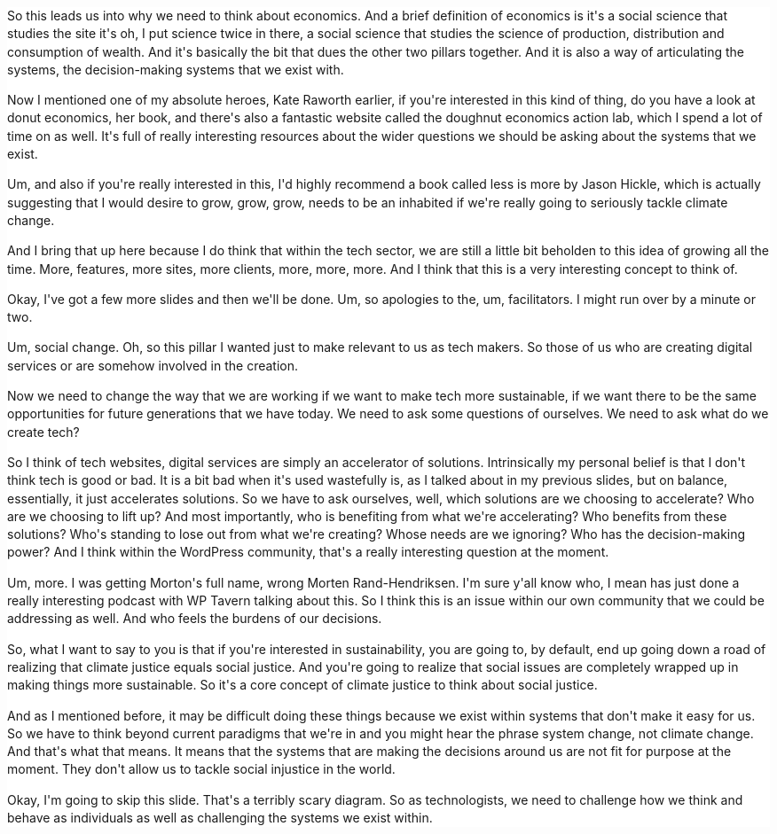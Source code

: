 So this leads us into why we need to think about economics. And a brief definition of economics is it's a social science that studies the site it's oh, I put science twice in there, a social science that studies the science of production, distribution and consumption of wealth. And it's basically the bit that dues the other two pillars together. And it is also a way of articulating the systems, the decision-making systems that we exist with. 

Now I mentioned one of my absolute heroes, Kate Raworth earlier, if you're interested in this kind of thing, do you have a look at donut economics, her book, and there's also a fantastic website called the doughnut economics action lab, which I spend a lot of time on as well. It's full of really interesting resources about the wider questions we should be asking about the systems that we exist. 

Um, and also if you're really interested in this, I'd highly recommend a book called less is more by Jason Hickle, which is actually suggesting that I would desire to grow, grow, grow, needs to be an inhabited if we're really going to seriously tackle climate change.

And I bring that up here because I do think that within the tech sector, we are still a little bit beholden to this idea of growing all the time. More, features, more sites, more clients, more, more, more. And I think that this is a very interesting concept to think of. 

Okay, I've got a few more slides and then we'll be done. Um, so apologies to the, um, facilitators. I might run over by a minute or two.

Um, social change. Oh, so this pillar I wanted just to make relevant to us as tech makers. So those of us who are creating digital services or are somehow involved in the creation. 

Now we need to change the way that we are working if we want to make tech more sustainable, if we want there to be the same opportunities for future generations that we have today. We need to ask some questions of ourselves. We need to ask what do we create tech? 

So I think of tech websites, digital services are simply an accelerator of solutions. Intrinsically my personal belief is that I don't think tech is good or bad. It is a bit bad when it's used wastefully is, as I talked about in my previous slides, but on balance, essentially, it just accelerates solutions. So we have to ask ourselves, well, which solutions are we choosing to accelerate? Who are we choosing to lift up? And most importantly, who is benefiting from what we're accelerating? Who benefits from these solutions? Who's standing to lose out from what we're creating? Whose needs are we ignoring? Who has the decision-making power? And I think within the WordPress community, that's a really interesting question at the moment.

Um, more. I was getting Morton's full name, wrong Morten Rand-Hendriksen. I'm sure y'all know who, I mean has just done a really interesting podcast with WP Tavern talking about this. So I think this is an issue within our own community that we could be addressing as well. And who feels the burdens of our decisions.

So, what I want to say to you is that if you're interested in sustainability, you are going to, by default, end up going down a road of realizing that climate justice equals social justice. And you're going to realize that social issues are completely wrapped up in making things more sustainable. So it's a core concept of climate justice to think about social justice.

And as I mentioned before, it may be difficult doing these things because we exist within systems that don't make it easy for us. So we have to think beyond current paradigms that we're in and you might hear the phrase system change, not climate change. And that's what that means. It means that the systems that are making the decisions around us are not fit for purpose at the moment. They don't allow us to tackle social injustice in the world.

Okay, I'm going to skip this slide. That's a terribly scary diagram. So as technologists, we need to challenge how we think and behave as individuals as well as challenging the systems we exist within. 
